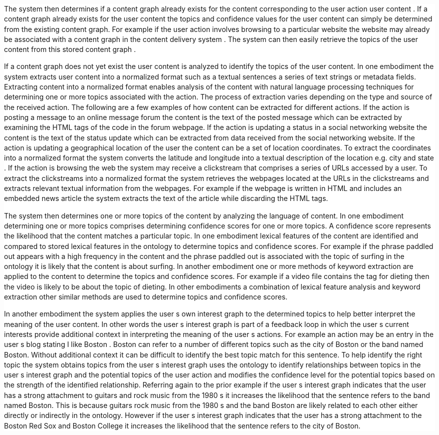 The system then determines if a content graph already exists for the content corresponding to the user action user content . If a content graph already exists for the user content the topics and confidence values for the user content can simply be determined from the existing content graph. For example if the user action involves browsing to a particular website the website may already be associated with a content graph in the content delivery system . The system can then easily retrieve the topics of the user content from this stored content graph .

If a content graph does not yet exist the user content is analyzed to identify the topics of the user content. In one embodiment the system extracts user content into a normalized format such as a textual sentences a series of text strings or metadata fields. Extracting content into a normalized format enables analysis of the content with natural language processing techniques for determining one or more topics associated with the action. The process of extraction varies depending on the type and source of the received action. The following are a few examples of how content can be extracted for different actions. If the action is posting a message to an online message forum the content is the text of the posted message which can be extracted by examining the HTML tags of the code in the forum webpage. If the action is updating a status in a social networking website the content is the text of the status update which can be extracted from data received from the social networking website. If the action is updating a geographical location of the user the content can be a set of location coordinates. To extract the coordinates into a normalized format the system converts the latitude and longitude into a textual description of the location e.g. city and state . If the action is browsing the web the system may receive a clickstream that comprises a series of URLs accessed by a user. To extract the clickstreams into a normalized format the system retrieves the webpages located at the URLs in the clickstreams and extracts relevant textual information from the webpages. For example if the webpage is written in HTML and includes an embedded news article the system extracts the text of the article while discarding the HTML tags.

The system then determines one or more topics of the content by analyzing the language of content. In one embodiment determining one or more topics comprises determining confidence scores for one or more topics. A confidence score represents the likelihood that the content matches a particular topic. In one embodiment lexical features of the content are identified and compared to stored lexical features in the ontology to determine topics and confidence scores. For example if the phrase paddled out appears with a high frequency in the content and the phrase paddled out is associated with the topic of surfing in the ontology it is likely that the content is about surfing. In another embodiment one or more methods of keyword extraction are applied to the content to determine the topics and confidence scores. For example if a video file contains the tag for dieting then the video is likely to be about the topic of dieting. In other embodiments a combination of lexical feature analysis and keyword extraction other similar methods are used to determine topics and confidence scores.

In another embodiment the system applies the user s own interest graph to the determined topics to help better interpret the meaning of the user content. In other words the user s interest graph is part of a feedback loop in which the user s current interests provide additional context in interpreting the meaning of the user s actions. For example an action may be an entry in the user s blog stating I like Boston . Boston can refer to a number of different topics such as the city of Boston or the band named Boston. Without additional context it can be difficult to identify the best topic match for this sentence. To help identify the right topic the system obtains topics from the user s interest graph uses the ontology to identify relationships between topics in the user s interest graph and the potential topics of the user action and modifies the confidence level for the potential topics based on the strength of the identified relationship. Referring again to the prior example if the user s interest graph indicates that the user has a strong attachment to guitars and rock music from the 1980 s it increases the likelihood that the sentence refers to the band named Boston. This is because guitars rock music from the 1980 s and the band Boston are likely related to each other either directly or indirectly in the ontology. However if the user s interest graph indicates that the user has a strong attachment to the Boston Red Sox and Boston College it increases the likelihood that the sentence refers to the city of Boston.
